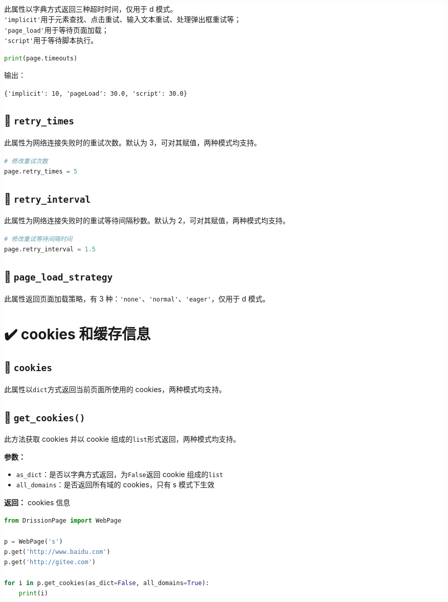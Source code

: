 此属性以字典方式返回三种超时时间，仅用于 d 模式。  
`'implicit'`用于元素查找、点击重试、输入文本重试、处理弹出框重试等；  
`'page_load'`用于等待页面加载；  
`'script'`用于等待脚本执行。

```python
print(page.timeouts)
```

输出：

```
{'implicit': 10, 'pageLoad': 30.0, 'script': 30.0}
```

## 📍 `retry_times`

此属性为网络连接失败时的重试次数。默认为 3，可对其赋值，两种模式均支持。

```python
# 修改重试次数
page.retry_times = 5
```

## 📍 `retry_interval`

此属性为网络连接失败时的重试等待间隔秒数。默认为 2，可对其赋值，两种模式均支持。

```python
# 修改重试等待间隔时间
page.retry_interval = 1.5
```

## 📍 `page_load_strategy`

此属性返回页面加载策略，有 3 种：`'none'`、`'normal'`、`'eager'`，仅用于 d 模式。

# ✔️ cookies 和缓存信息

## 📍 `cookies`

此属性以`dict`方式返回当前页面所使用的 cookies，两种模式均支持。

## 📍 `get_cookies()`

此方法获取 cookies 并以 cookie 组成的`list`形式返回，两种模式均支持。

**参数：**

- `as_dict`：是否以字典方式返回，为`False`返回 cookie 组成的`list`
- `all_domains`：是否返回所有域的 cookies，只有 s 模式下生效

**返回：** cookies 信息

```python
from DrissionPage import WebPage

p = WebPage('s')
p.get('http://www.baidu.com')
p.get('http://gitee.com')

for i in p.get_cookies(as_dict=False, all_domains=True):
    print(i)
```
